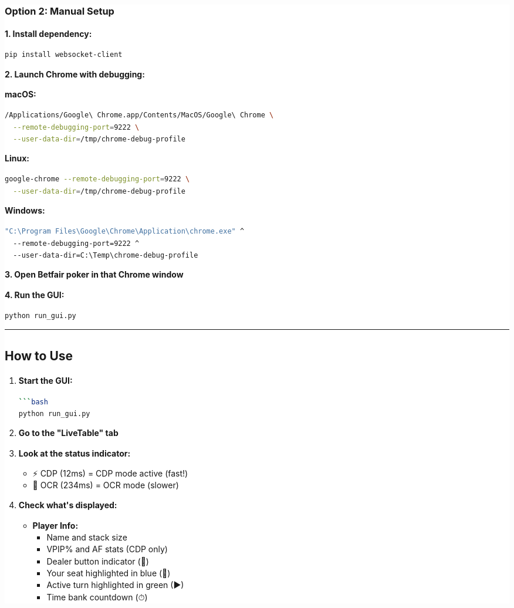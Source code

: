 ### Option 2: Manual Setup

**1. Install dependency:**
```bash
pip install websocket-client
```

**2. Launch Chrome with debugging:**

**macOS:**
```bash
/Applications/Google\ Chrome.app/Contents/MacOS/Google\ Chrome \
  --remote-debugging-port=9222 \
  --user-data-dir=/tmp/chrome-debug-profile
```

**Linux:**
```bash
google-chrome --remote-debugging-port=9222 \
  --user-data-dir=/tmp/chrome-debug-profile
```

**Windows:**
```cmd
"C:\Program Files\Google\Chrome\Application\chrome.exe" ^
  --remote-debugging-port=9222 ^
  --user-data-dir=C:\Temp\chrome-debug-profile
```

**3. Open Betfair poker in that Chrome window**

**4. Run the GUI:**
```bash
python run_gui.py
```

---

## How to Use

1. **Start the GUI:**

   ```bash
   ```bash
   python run_gui.py
   ```

2. **Go to the "LiveTable" tab**

3. **Look at the status indicator:**
   - ⚡ CDP (12ms) = CDP mode active (fast!)
   - 📸 OCR (234ms) = OCR mode (slower)

4. **Check what's displayed:**

   - **Player Info:**
     - Name and stack size
     - VPIP% and AF stats (CDP only)
     - Dealer button indicator (🔘)
     - Your seat highlighted in blue (🎯)
     - Active turn highlighted in green (▶)
     - Time bank countdown (⏱)
